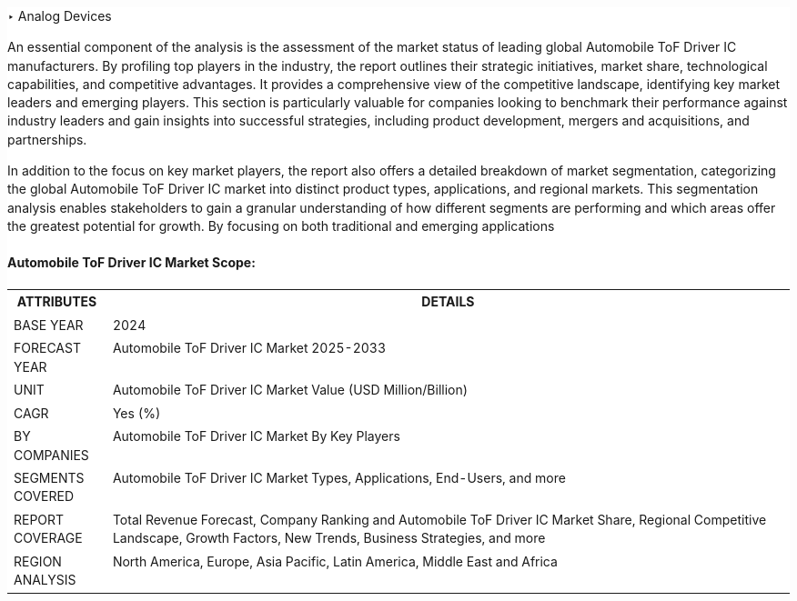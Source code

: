 ‣ Analog Devices

An essential component of the analysis is the assessment of the market status of leading global Automobile ToF Driver IC manufacturers. By profiling top players in the industry, the report outlines their strategic initiatives, market share, technological capabilities, and competitive advantages. It provides a comprehensive view of the competitive landscape, identifying key market leaders and emerging players. This section is particularly valuable for companies looking to benchmark their performance against industry leaders and gain insights into successful strategies, including product development, mergers and acquisitions, and partnerships.

In addition to the focus on key market players, the report also offers a detailed breakdown of market segmentation, categorizing the global Automobile ToF Driver IC market into distinct product types, applications, and regional markets. This segmentation analysis enables stakeholders to gain a granular understanding of how different segments are performing and which areas offer the greatest potential for growth. By focusing on both traditional and emerging applications

<h4>Automobile ToF Driver IC Market Scope:</h4>
<table>
<tr>
<th>ATTRIBUTES</th>
<th>DETAILS</th>
</tr>
<tr>
<td>BASE YEAR</td>
<td>2024</td>
</tr>
<tr>
<td>FORECAST YEAR</td>
<td>Automobile ToF Driver IC Market 2025-2033</td>
</tr>
<tr>
<td>UNIT</td>
<td>Automobile ToF Driver IC Market Value (USD Million/Billion)</td>
<tr>
<td>CAGR</td>
<td>Yes (%)</td>
</tr>
</tr>
<tr>
<td>BY COMPANIES</td>
<td>Automobile ToF Driver IC Market By Key Players</td>
</tr>
<tr>
<td>SEGMENTS COVERED</td>
<td>Automobile ToF Driver IC Market Types, Applications, End-Users, and more</td>
</tr>
<tr>
<td>REPORT COVERAGE</td>
<td>Total Revenue Forecast, Company Ranking and Automobile ToF Driver IC Market Share, Regional Competitive Landscape, Growth Factors, New Trends, Business Strategies, and more</td>
</tr>
<tr>
<td>REGION ANALYSIS</td>
<td>North America, Europe, Asia Pacific, Latin America, Middle East and Africa</td>
</tr>
</table>
